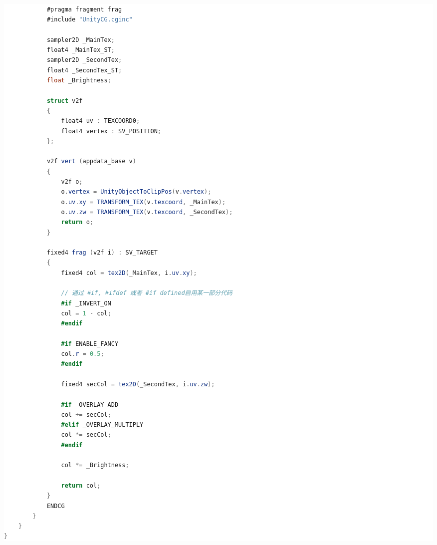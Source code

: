 ```csharp
            #pragma fragment frag
            #include "UnityCG.cginc"

            sampler2D _MainTex;
            float4 _MainTex_ST;
            sampler2D _SecondTex;
            float4 _SecondTex_ST;
            float _Brightness;

            struct v2f
            {
                float4 uv : TEXCOORD0;
                float4 vertex : SV_POSITION;
            };

            v2f vert (appdata_base v)
            {
                v2f o;
                o.vertex = UnityObjectToClipPos(v.vertex);
                o.uv.xy = TRANSFORM_TEX(v.texcoord, _MainTex);
                o.uv.zw = TRANSFORM_TEX(v.texcoord, _SecondTex);
                return o;
            }

            fixed4 frag (v2f i) : SV_TARGET
            {
                fixed4 col = tex2D(_MainTex, i.uv.xy);

                // 通过 #if, #ifdef 或者 #if defined启用某一部分代码
                #if _INVERT_ON
                col = 1 - col;
                #endif

                #if ENABLE_FANCY
                col.r = 0.5;
                #endif

                fixed4 secCol = tex2D(_SecondTex, i.uv.zw);

                #if _OVERLAY_ADD
                col += secCol;
                #elif _OVERLAY_MULTIPLY
                col *= secCol;
                #endif

                col *= _Brightness;

                return col;
            }
            ENDCG
        }
    }
}
```
